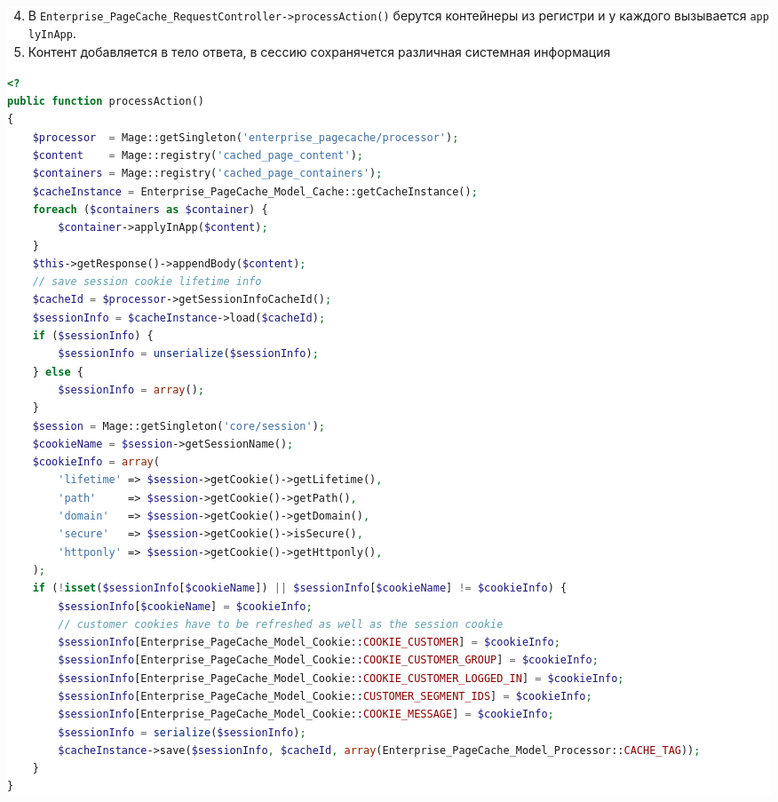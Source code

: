 4. В `Enterprise_PageCache_RequestController->processAction()` берутся контейнеры из регистри и у каждого вызывается `applyInApp`.
5. Контент добавляется в тело ответа, в сессию сохранячется различная системная информация

```php
<?
public function processAction()
{
    $processor  = Mage::getSingleton('enterprise_pagecache/processor');
    $content    = Mage::registry('cached_page_content');
    $containers = Mage::registry('cached_page_containers');
    $cacheInstance = Enterprise_PageCache_Model_Cache::getCacheInstance();
    foreach ($containers as $container) {
        $container->applyInApp($content);
    }
    $this->getResponse()->appendBody($content);
    // save session cookie lifetime info
    $cacheId = $processor->getSessionInfoCacheId();
    $sessionInfo = $cacheInstance->load($cacheId);
    if ($sessionInfo) {
        $sessionInfo = unserialize($sessionInfo);
    } else {
        $sessionInfo = array();
    }
    $session = Mage::getSingleton('core/session');
    $cookieName = $session->getSessionName();
    $cookieInfo = array(
        'lifetime' => $session->getCookie()->getLifetime(),
        'path'     => $session->getCookie()->getPath(),
        'domain'   => $session->getCookie()->getDomain(),
        'secure'   => $session->getCookie()->isSecure(),
        'httponly' => $session->getCookie()->getHttponly(),
    );
    if (!isset($sessionInfo[$cookieName]) || $sessionInfo[$cookieName] != $cookieInfo) {
        $sessionInfo[$cookieName] = $cookieInfo;
        // customer cookies have to be refreshed as well as the session cookie
        $sessionInfo[Enterprise_PageCache_Model_Cookie::COOKIE_CUSTOMER] = $cookieInfo;
        $sessionInfo[Enterprise_PageCache_Model_Cookie::COOKIE_CUSTOMER_GROUP] = $cookieInfo;
        $sessionInfo[Enterprise_PageCache_Model_Cookie::COOKIE_CUSTOMER_LOGGED_IN] = $cookieInfo;
        $sessionInfo[Enterprise_PageCache_Model_Cookie::CUSTOMER_SEGMENT_IDS] = $cookieInfo;
        $sessionInfo[Enterprise_PageCache_Model_Cookie::COOKIE_MESSAGE] = $cookieInfo;
        $sessionInfo = serialize($sessionInfo);
        $cacheInstance->save($sessionInfo, $cacheId, array(Enterprise_PageCache_Model_Processor::CACHE_TAG));
    }
}
```
